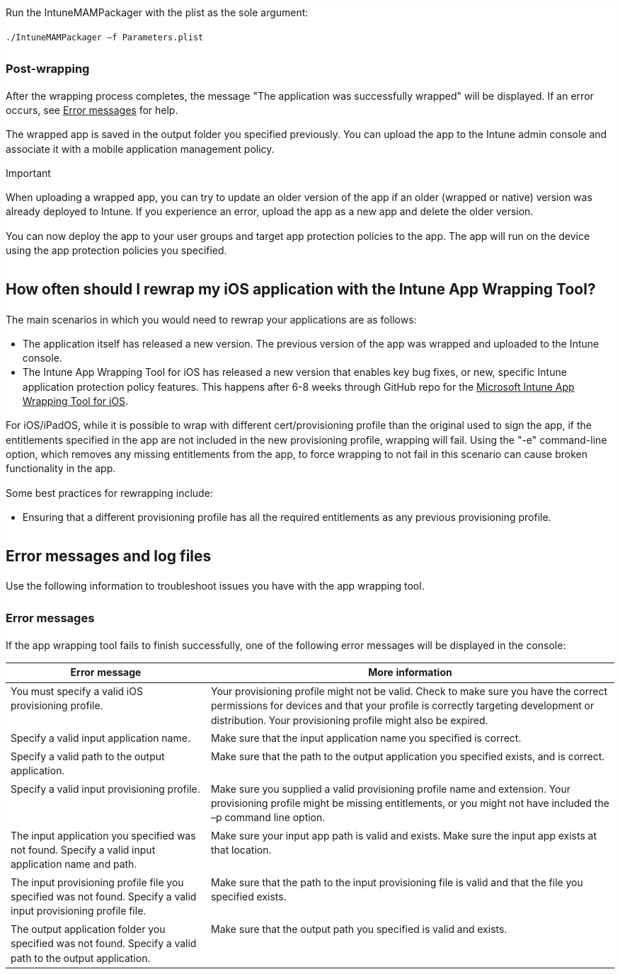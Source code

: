 Run the IntuneMAMPackager with the plist as the sole argument:

```bash
./IntuneMAMPackager –f Parameters.plist
```

### Post-wrapping

After the wrapping process completes, the message "The application was successfully wrapped" will be displayed. If an error occurs, see [Error messages](#error-messages-and-log-files) for help.

The wrapped app is saved in the output folder you specified previously. You can upload the app to the Intune admin console and associate it with a mobile application management policy.

> [!IMPORTANT]
> When uploading a wrapped app, you can try to update an older version of the app if an older (wrapped or native) version was already deployed to Intune. If you experience an error, upload the app as a new app and delete the older version.

You can now deploy the app to your user groups and target app protection policies to the app. The app will run on the device using the app protection policies you specified.

## How often should I rewrap my iOS application with the Intune App Wrapping Tool?

The main scenarios in which you would need to rewrap your applications are as follows:

* The application itself has released a new version. The previous version of the app was wrapped and uploaded to the Intune console.
* The Intune App Wrapping Tool for iOS has released a new version that enables key bug fixes, or new, specific Intune application protection policy features. This happens after 6-8 weeks through GitHub repo for the [Microsoft Intune App Wrapping Tool for iOS](https://github.com/msintuneappsdk/intune-app-wrapping-tool-ios).

For iOS/iPadOS, while it is possible to wrap with different cert/provisioning profile than the original used to sign the app, if the entitlements specified in the app are not included in the new provisioning profile, wrapping will fail. Using the "-e" command-line option, which removes any missing entitlements from the app, to force wrapping to not fail in this scenario can cause broken functionality in the app.

Some best practices for rewrapping include:

* Ensuring that a different provisioning profile has all the required entitlements as any previous provisioning profile. 

## Error messages and log files

Use the following information to troubleshoot issues you have with the app wrapping tool.

### Error messages

If the app wrapping tool fails to finish successfully, one of the following error messages will be displayed in the console:

|Error message|More information|
|-----------------|--------------------|
|You must specify a valid iOS provisioning profile.|Your provisioning profile might not be valid. Check to make sure you have the correct permissions for devices and that your profile is correctly targeting development or distribution. Your provisioning profile might also be expired.|
|Specify a valid input application name.|Make sure that the input application name you specified is correct.|
|Specify a valid path to the output application.|Make sure that the path to the output application you specified exists, and is correct.|
|Specify a valid input provisioning profile.|Make sure you supplied a valid provisioning profile name and extension. Your provisioning profile might be missing entitlements, or you might not have included the –p command line option.|
|The input application you specified was not found. Specify a valid input application name and path.|Make sure your input app path is valid and exists. Make sure the input app exists at that location.|
|The input provisioning profile file you specified was not found. Specify a valid input provisioning profile file.|Make sure that the path to the input provisioning file is valid and that the file you specified exists.|
|The output application folder you specified was not found. Specify a valid path to the output application.|Make sure that the output path you specified is valid and exists.|
